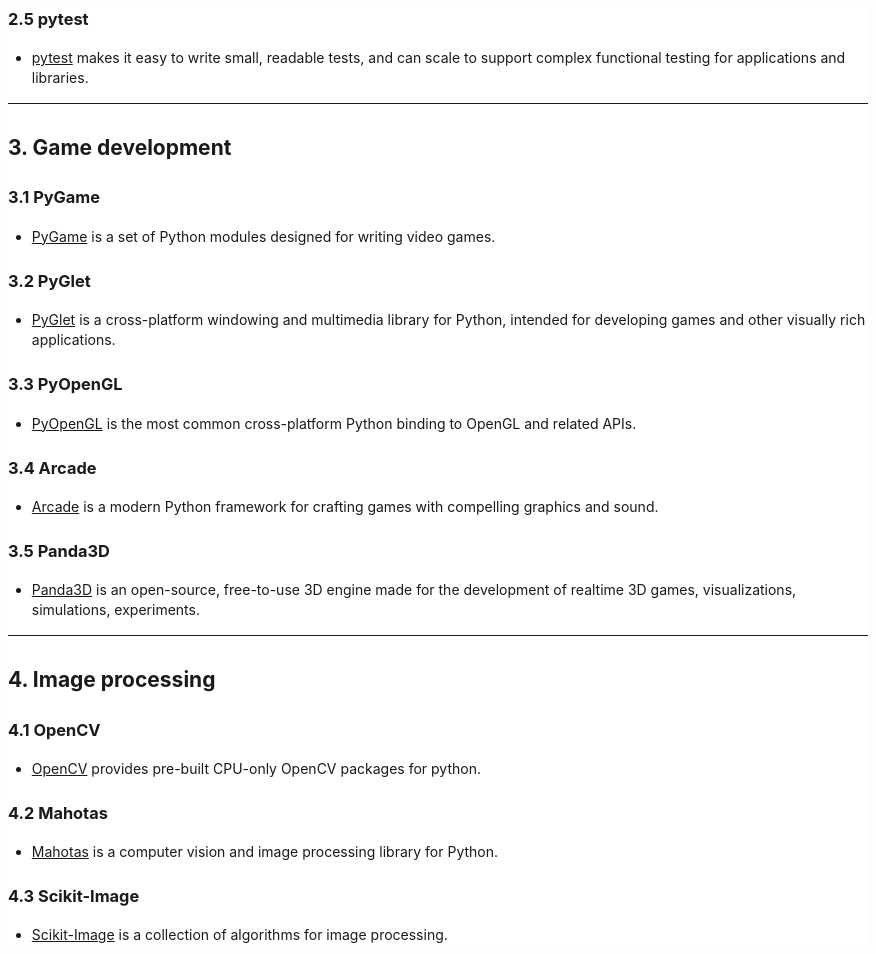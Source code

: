 ### 2.5 pytest

- [pytest](https://docs.pytest.org/en/7.2.x/) makes it easy to write small, readable tests, and can scale to support complex functional testing for applications and libraries.

---

## 3. Game development

### 3.1 PyGame

- [PyGame](https://www.pygame.org/docs/) is a set of Python modules designed for writing video games.

### 3.2 PyGlet

- [PyGlet](https://pyglet.readthedocs.io/en/latest/) is a cross-platform windowing and multimedia library for Python, intended for developing games and other visually rich applications.

### 3.3 PyOpenGL

- [PyOpenGL](https://pyopengl.sourceforge.net/documentation/index.html) is the most common cross-platform Python binding to OpenGL and related APIs.

### 3.4 Arcade

- [Arcade](https://api.arcade.academy/en/latest/) is a modern Python framework for crafting games with compelling graphics and sound.

### 3.5 Panda3D

- [Panda3D](https://docs.panda3d.org/1.10/python/index) is an open-source, free-to-use 3D engine made for the development of realtime 3D games, visualizations, simulations, experiments.

---

## 4. Image processing

### 4.1 OpenCV

- [OpenCV](https://docs.opencv.org/4.x/d2/d96/tutorial_py_table_of_contents_imgproc.html) provides pre-built CPU-only OpenCV packages for python.

### 4.2 Mahotas

- [Mahotas](https://mahotas.readthedocs.io/en/latest/) is a computer vision and image processing library for Python.

### 4.3 Scikit-Image

- [Scikit-Image](https://scikit-image.org/docs/stable/index.html) is a collection of algorithms for image processing.
